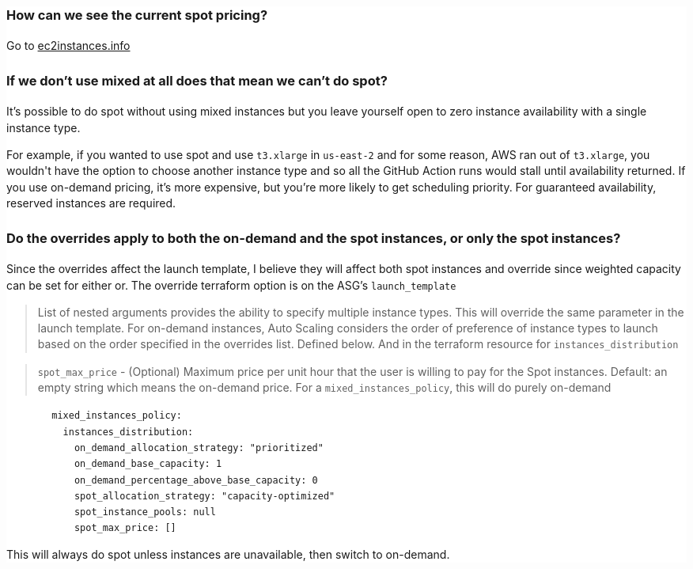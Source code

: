 ### How can we see the current spot pricing?

Go to [ec2instances.info](http://ec2instances.info/)

### If we don’t use mixed at all does that mean we can’t do spot?

It’s possible to do spot without using mixed instances but you leave yourself open to zero instance availability with a
single instance type.

For example, if you wanted to use spot and use `t3.xlarge` in `us-east-2` and for some reason, AWS ran out of
`t3.xlarge`, you wouldn't have the option to choose another instance type and so all the GitHub Action runs would stall
until availability returned. If you use on-demand pricing, it’s more expensive, but you’re more likely to get scheduling
priority. For guaranteed availability, reserved instances are required.

### Do the overrides apply to both the on-demand and the spot instances, or only the spot instances?

Since the overrides affect the launch template, I believe they will affect both spot instances and override since
weighted capacity can be set for either or. The override terraform option is on the ASG’s `launch_template`

> List of nested arguments provides the ability to specify multiple instance types. This will override the same
> parameter in the launch template. For on-demand instances, Auto Scaling considers the order of preference of instance
> types to launch based on the order specified in the overrides list. Defined below. And in the terraform resource for
> `instances_distribution`

> `spot_max_price` - (Optional) Maximum price per unit hour that the user is willing to pay for the Spot instances.
> Default: an empty string which means the on-demand price. For a `mixed_instances_policy`, this will do purely
> on-demand

```
        mixed_instances_policy:
          instances_distribution:
            on_demand_allocation_strategy: "prioritized"
            on_demand_base_capacity: 1
            on_demand_percentage_above_base_capacity: 0
            spot_allocation_strategy: "capacity-optimized"
            spot_instance_pools: null
            spot_max_price: []
```

This will always do spot unless instances are unavailable, then switch to on-demand.
